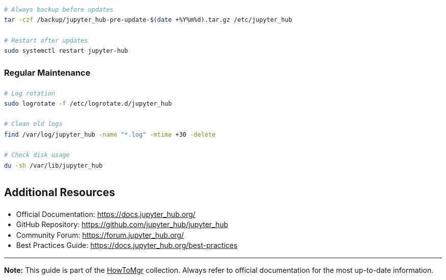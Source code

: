 ```bash
# Always backup before updates
tar -czf /backup/jupyter_hub-pre-update-$(date +%Y%m%d).tar.gz /etc/jupyter_hub

# Restart after updates
sudo systemctl restart jupyter-hub
```

### Regular Maintenance

```bash
# Log rotation
sudo logrotate -f /etc/logrotate.d/jupyter_hub

# Clean old logs
find /var/log/jupyter_hub -name "*.log" -mtime +30 -delete

# Check disk usage
du -sh /var/lib/jupyter_hub
```

## Additional Resources

- Official Documentation: https://docs.jupyter_hub.org/
- GitHub Repository: https://github.com/jupyter_hub/jupyter_hub
- Community Forum: https://forum.jupyter_hub.org/
- Best Practices Guide: https://docs.jupyter_hub.org/best-practices

---

**Note:** This guide is part of the [HowToMgr](https://howtomgr.github.io) collection. Always refer to official documentation for the most up-to-date information.

